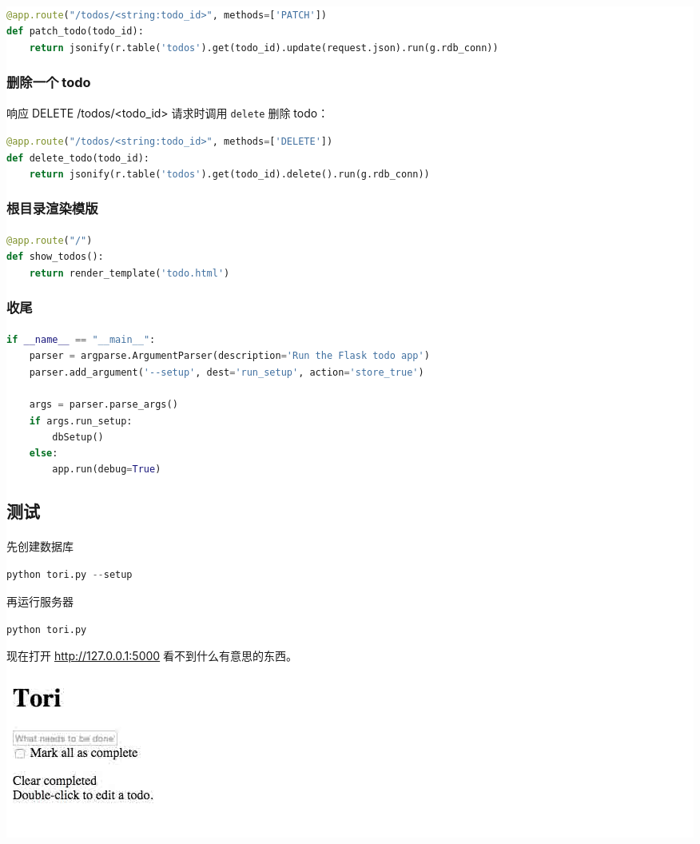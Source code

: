 ```py
@app.route("/todos/<string:todo_id>", methods=['PATCH'])
def patch_todo(todo_id):
    return jsonify(r.table('todos').get(todo_id).update(request.json).run(g.rdb_conn)) 
```

### 删除一个 todo

响应 DELETE /todos/<todo_id> 请求时调用 `delete` 删除 todo：

```py
@app.route("/todos/<string:todo_id>", methods=['DELETE'])
def delete_todo(todo_id):
    return jsonify(r.table('todos').get(todo_id).delete().run(g.rdb_conn)) 
```

### 根目录渲染模版

```py
@app.route("/")
def show_todos():
    return render_template('todo.html') 
```

### 收尾

```py
if __name__ == "__main__":
    parser = argparse.ArgumentParser(description='Run the Flask todo app')
    parser.add_argument('--setup', dest='run_setup', action='store_true')

    args = parser.parse_args()
    if args.run_setup:
        dbSetup()
    else:
        app.run(debug=True) 
```

## 测试

先创建数据库

```py
python tori.py --setup 
```

再运行服务器

```py
python tori.py 
```

现在打开 http://127.0.0.1:5000 看不到什么有意思的东西。

![此处输入图片的描述](img/document-uid8834labid1134timestamp1468333573075.jpg)
